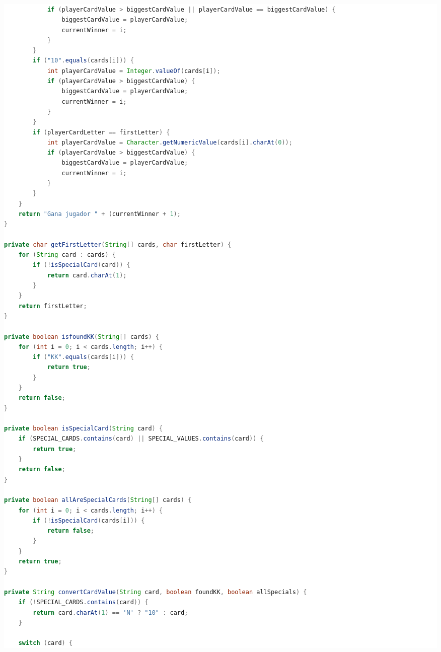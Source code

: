 ```java
            if (playerCardValue > biggestCardValue || playerCardValue == biggestCardValue) {
                biggestCardValue = playerCardValue;
                currentWinner = i;
            }
        }
        if ("10".equals(cards[i])) {
            int playerCardValue = Integer.valueOf(cards[i]);
            if (playerCardValue > biggestCardValue) {
                biggestCardValue = playerCardValue;
                currentWinner = i;
            }
        }
        if (playerCardLetter == firstLetter) {
            int playerCardValue = Character.getNumericValue(cards[i].charAt(0));
            if (playerCardValue > biggestCardValue) {
                biggestCardValue = playerCardValue;
                currentWinner = i;
            }
        }
    }
    return "Gana jugador " + (currentWinner + 1);
}

private char getFirstLetter(String[] cards, char firstLetter) {
    for (String card : cards) {
        if (!isSpecialCard(card)) {
            return card.charAt(1);
        }
    }
    return firstLetter;
}

private boolean isfoundKK(String[] cards) {
    for (int i = 0; i < cards.length; i++) {
        if ("KK".equals(cards[i])) {
            return true;
        }
    }
    return false;
}

private boolean isSpecialCard(String card) {
    if (SPECIAL_CARDS.contains(card) || SPECIAL_VALUES.contains(card)) {
        return true;
    }
    return false;
}

private boolean allAreSpecialCards(String[] cards) {
    for (int i = 0; i < cards.length; i++) {
        if (!isSpecialCard(cards[i])) {
            return false;
        }
    }
    return true;
}

private String convertCardValue(String card, boolean foundKK, boolean allSpecials) {
    if (!SPECIAL_CARDS.contains(card)) {
        return card.charAt(1) == 'N' ? "10" : card;
    }

    switch (card) {
```